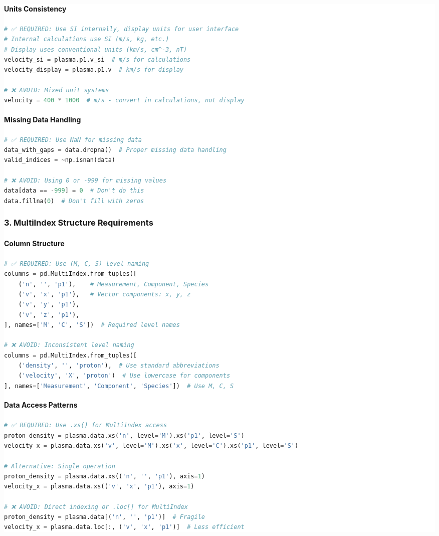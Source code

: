 #### Units Consistency
```python
# ✅ REQUIRED: Use SI internally, display units for user interface
# Internal calculations use SI (m/s, kg, etc.)
# Display uses conventional units (km/s, cm^-3, nT)
velocity_si = plasma.p1.v_si  # m/s for calculations
velocity_display = plasma.p1.v  # km/s for display

# ❌ AVOID: Mixed unit systems
velocity = 400 * 1000  # m/s - convert in calculations, not display
```

#### Missing Data Handling
```python
# ✅ REQUIRED: Use NaN for missing data
data_with_gaps = data.dropna()  # Proper missing data handling
valid_indices = ~np.isnan(data)

# ❌ AVOID: Using 0 or -999 for missing values
data[data == -999] = 0  # Don't do this
data.fillna(0)  # Don't fill with zeros
```

### 3. MultiIndex Structure Requirements

#### Column Structure
```python
# ✅ REQUIRED: Use (M, C, S) level naming
columns = pd.MultiIndex.from_tuples([
    ('n', '', 'p1'),    # Measurement, Component, Species
    ('v', 'x', 'p1'),   # Vector components: x, y, z
    ('v', 'y', 'p1'),
    ('v', 'z', 'p1'),
], names=['M', 'C', 'S'])  # Required level names

# ❌ AVOID: Inconsistent level naming
columns = pd.MultiIndex.from_tuples([
    ('density', '', 'proton'),  # Use standard abbreviations
    ('velocity', 'X', 'proton')  # Use lowercase for components
], names=['Measurement', 'Component', 'Species'])  # Use M, C, S
```

#### Data Access Patterns
```python
# ✅ REQUIRED: Use .xs() for MultiIndex access
proton_density = plasma.data.xs('n', level='M').xs('p1', level='S')
velocity_x = plasma.data.xs('v', level='M').xs('x', level='C').xs('p1', level='S')

# Alternative: Single operation
proton_density = plasma.data.xs(('n', '', 'p1'), axis=1)
velocity_x = plasma.data.xs(('v', 'x', 'p1'), axis=1)

# ❌ AVOID: Direct indexing or .loc[] for MultiIndex
proton_density = plasma.data[('n', '', 'p1')]  # Fragile
velocity_x = plasma.data.loc[:, ('v', 'x', 'p1')]  # Less efficient
```
